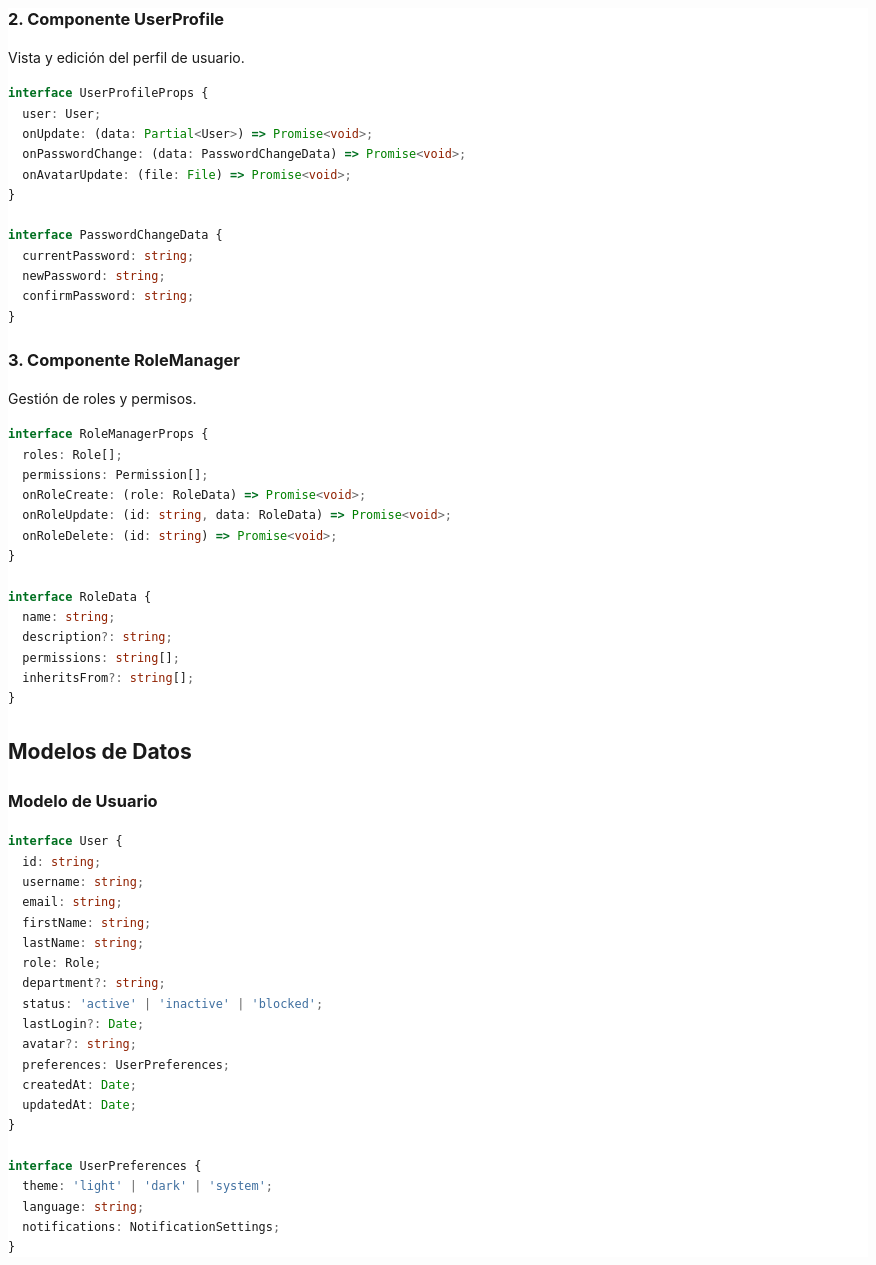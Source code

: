 ### 2. Componente UserProfile
Vista y edición del perfil de usuario.

```typescript
interface UserProfileProps {
  user: User;
  onUpdate: (data: Partial<User>) => Promise<void>;
  onPasswordChange: (data: PasswordChangeData) => Promise<void>;
  onAvatarUpdate: (file: File) => Promise<void>;
}

interface PasswordChangeData {
  currentPassword: string;
  newPassword: string;
  confirmPassword: string;
}
```

### 3. Componente RoleManager
Gestión de roles y permisos.

```typescript
interface RoleManagerProps {
  roles: Role[];
  permissions: Permission[];
  onRoleCreate: (role: RoleData) => Promise<void>;
  onRoleUpdate: (id: string, data: RoleData) => Promise<void>;
  onRoleDelete: (id: string) => Promise<void>;
}

interface RoleData {
  name: string;
  description?: string;
  permissions: string[];
  inheritsFrom?: string[];
}
```

## Modelos de Datos

### Modelo de Usuario
```typescript
interface User {
  id: string;
  username: string;
  email: string;
  firstName: string;
  lastName: string;
  role: Role;
  department?: string;
  status: 'active' | 'inactive' | 'blocked';
  lastLogin?: Date;
  avatar?: string;
  preferences: UserPreferences;
  createdAt: Date;
  updatedAt: Date;
}

interface UserPreferences {
  theme: 'light' | 'dark' | 'system';
  language: string;
  notifications: NotificationSettings;
}

```
